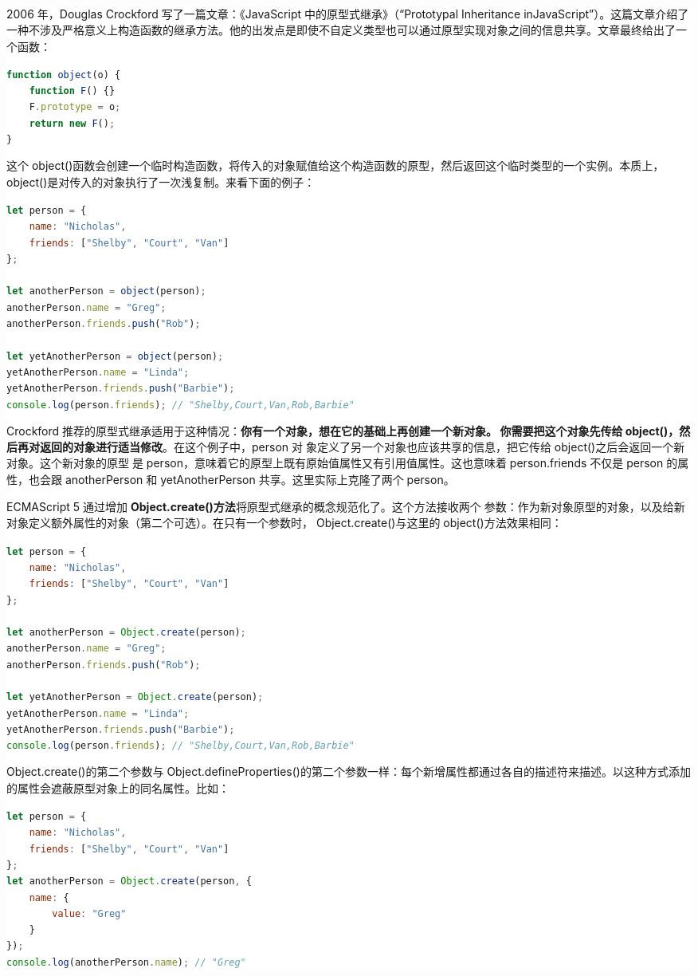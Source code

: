 2006 年，Douglas Crockford 写了一篇文章：《JavaScript 中的原型式继承》（“Prototypal Inheritance inJavaScript”）。这篇文章介绍了一种不涉及严格意义上构造函数的继承方法。他的出发点是即使不自定义类型也可以通过原型实现对象之间的信息共享。文章最终给出了一个函数：

```js
function object(o) {
    function F() {}
    F.prototype = o;
    return new F();
}
```

这个 object()函数会创建一个临时构造函数，将传入的对象赋值给这个构造函数的原型，然后返回这个临时类型的一个实例。本质上，object()是对传入的对象执行了一次浅复制。来看下面的例子：

```js
let person = {
    name: "Nicholas",
    friends: ["Shelby", "Court", "Van"]
};

let anotherPerson = object(person);
anotherPerson.name = "Greg";
anotherPerson.friends.push("Rob");

let yetAnotherPerson = object(person);
yetAnotherPerson.name = "Linda";
yetAnotherPerson.friends.push("Barbie");
console.log(person.friends); // "Shelby,Court,Van,Rob,Barbie"
```

Crockford 推荐的原型式继承适用于这种情况：**你有一个对象，想在它的基础上再创建一个新对象。 你需要把这个对象先传给 object()，然后再对返回的对象进行适当修改**。在这个例子中，person 对 象定义了另一个对象也应该共享的信息，把它传给 object()之后会返回一个新对象。这个新对象的原型 是 person，意味着它的原型上既有原始值属性又有引用值属性。这也意味着 person.friends 不仅是 person 的属性，也会跟 anotherPerson 和 yetAnotherPerson 共享。这里实际上克隆了两个 person。

 ECMAScript 5 通过增加 **Object.create()方法**将原型式继承的概念规范化了。这个方法接收两个 参数：作为新对象原型的对象，以及给新对象定义额外属性的对象（第二个可选）。在只有一个参数时， Object.create()与这里的 object()方法效果相同：

```js
let person = {
    name: "Nicholas",
    friends: ["Shelby", "Court", "Van"]
};

let anotherPerson = Object.create(person);
anotherPerson.name = "Greg";
anotherPerson.friends.push("Rob");

let yetAnotherPerson = Object.create(person);
yetAnotherPerson.name = "Linda";
yetAnotherPerson.friends.push("Barbie");
console.log(person.friends); // "Shelby,Court,Van,Rob,Barbie"
```

Object.create()的第二个参数与 Object.defineProperties()的第二个参数一样：每个新增属性都通过各自的描述符来描述。以这种方式添加的属性会遮蔽原型对象上的同名属性。比如：

```js
let person = {
    name: "Nicholas",
    friends: ["Shelby", "Court", "Van"]
};
let anotherPerson = Object.create(person, {
    name: {
        value: "Greg"
    }
});
console.log(anotherPerson.name); // "Greg"
```


[sym]: 'foo'